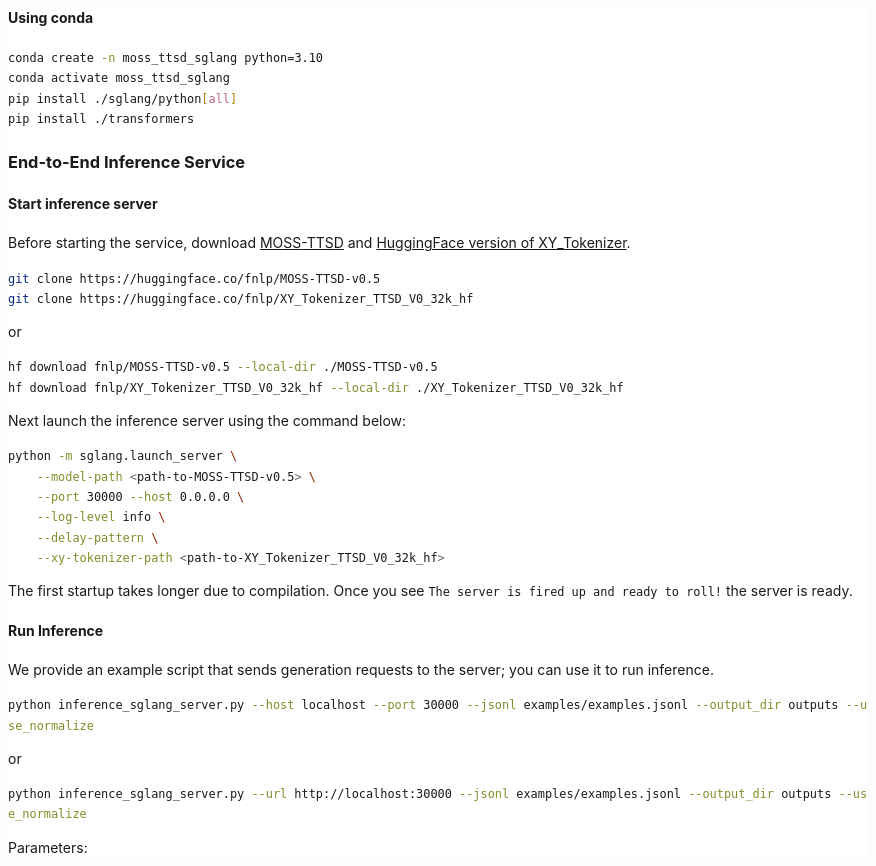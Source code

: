 #### Using conda

```bash
conda create -n moss_ttsd_sglang python=3.10
conda activate moss_ttsd_sglang
pip install ./sglang/python[all]
pip install ./transformers
```

### End-to-End Inference Service

#### Start inference server

Before starting the service, download [MOSS-TTSD](https://huggingface.co/fnlp/MOSS-TTSD-v0.5) and [HuggingFace version of XY_Tokenizer](https://huggingface.co/fnlp/XY_Tokenizer_TTSD_V0_32k_hf).

```bash
git clone https://huggingface.co/fnlp/MOSS-TTSD-v0.5
git clone https://huggingface.co/fnlp/XY_Tokenizer_TTSD_V0_32k_hf
```
or
```bash
hf download fnlp/MOSS-TTSD-v0.5 --local-dir ./MOSS-TTSD-v0.5
hf download fnlp/XY_Tokenizer_TTSD_V0_32k_hf --local-dir ./XY_Tokenizer_TTSD_V0_32k_hf
```

Next launch the inference server using the command below:

```bash
python -m sglang.launch_server \
    --model-path <path-to-MOSS-TTSD-v0.5> \
    --port 30000 --host 0.0.0.0 \
    --log-level info \
    --delay-pattern \
    --xy-tokenizer-path <path-to-XY_Tokenizer_TTSD_V0_32k_hf>
```

The first startup takes longer due to compilation. Once you see `The server is fired up and ready to roll!` the server is ready.

#### Run Inference

We provide an example script that sends generation requests to the server; you can use it to run inference.

```bash
python inference_sglang_server.py --host localhost --port 30000 --jsonl examples/examples.jsonl --output_dir outputs --use_normalize
```
or
```bash
python inference_sglang_server.py --url http://localhost:30000 --jsonl examples/examples.jsonl --output_dir outputs --use_normalize
```

Parameters:
